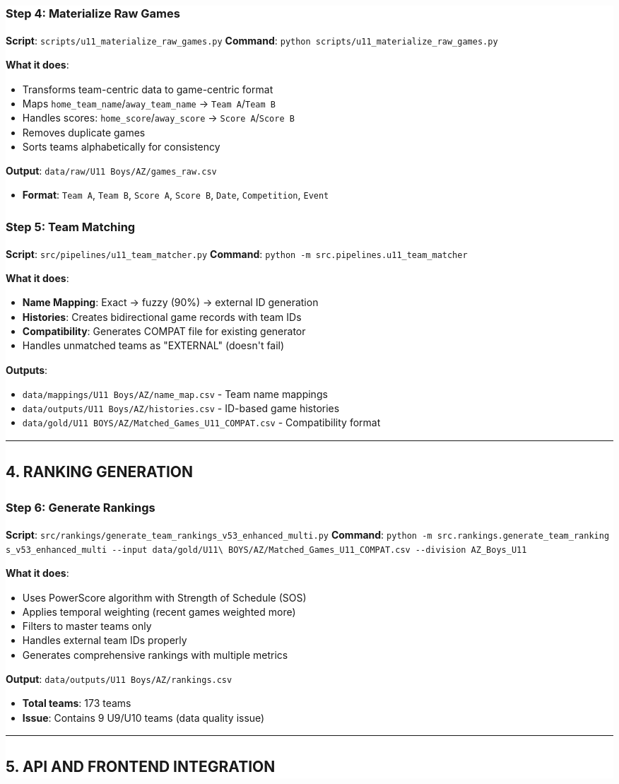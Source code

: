 ### Step 4: Materialize Raw Games
**Script**: `scripts/u11_materialize_raw_games.py`
**Command**: `python scripts/u11_materialize_raw_games.py`

**What it does**:
- Transforms team-centric data to game-centric format
- Maps `home_team_name`/`away_team_name` → `Team A`/`Team B`
- Handles scores: `home_score`/`away_score` → `Score A`/`Score B`
- Removes duplicate games
- Sorts teams alphabetically for consistency

**Output**: `data/raw/U11 Boys/AZ/games_raw.csv`
- **Format**: `Team A`, `Team B`, `Score A`, `Score B`, `Date`, `Competition`, `Event`

### Step 5: Team Matching
**Script**: `src/pipelines/u11_team_matcher.py`
**Command**: `python -m src.pipelines.u11_team_matcher`

**What it does**:
- **Name Mapping**: Exact → fuzzy (90%) → external ID generation
- **Histories**: Creates bidirectional game records with team IDs
- **Compatibility**: Generates COMPAT file for existing generator
- Handles unmatched teams as "EXTERNAL" (doesn't fail)

**Outputs**:
- `data/mappings/U11 Boys/AZ/name_map.csv` - Team name mappings
- `data/outputs/U11 Boys/AZ/histories.csv` - ID-based game histories
- `data/gold/U11 BOYS/AZ/Matched_Games_U11_COMPAT.csv` - Compatibility format

---

## 4. RANKING GENERATION

### Step 6: Generate Rankings
**Script**: `src/rankings/generate_team_rankings_v53_enhanced_multi.py`
**Command**: `python -m src.rankings.generate_team_rankings_v53_enhanced_multi --input data/gold/U11\ BOYS/AZ/Matched_Games_U11_COMPAT.csv --division AZ_Boys_U11`

**What it does**:
- Uses PowerScore algorithm with Strength of Schedule (SOS)
- Applies temporal weighting (recent games weighted more)
- Filters to master teams only
- Handles external team IDs properly
- Generates comprehensive rankings with multiple metrics

**Output**: `data/outputs/U11 Boys/AZ/rankings.csv`
- **Total teams**: 173 teams
- **Issue**: Contains 9 U9/U10 teams (data quality issue)

---

## 5. API AND FRONTEND INTEGRATION
